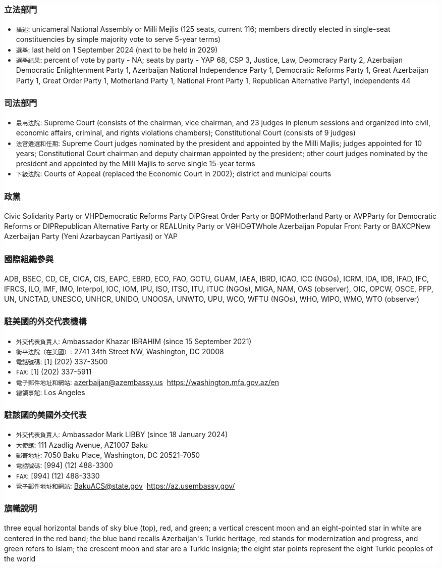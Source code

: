 ### 立法部門
- `描述`: unicameral National Assembly or Milli Mejlis (125 seats, current 116; members directly elected in single-seat constituencies by simple majority vote to serve 5-year terms)
- `選舉`: last held on 1 September 2024 (next to be held in 2029)
- `選舉結果`: percent of vote by party - NA; seats by party - YAP 68, CSP 3, Justice, Law, Deomcracy Party 2, Azerbaijan Democratic Enlightenment Party 1, Azerbaijan National Independence Party 1, Democratic Reforms Party 1, Great Azerbaijan Party 1, Great Order Party 1, Motherland Party 1, National Front Party 1, Republican Alternative Party1, independents 44

### 司法部門
- `最高法院`: Supreme Court (consists of the chairman, vice chairman, and 23 judges in plenum sessions and organized into civil, economic affairs, criminal, and rights violations chambers); Constitutional Court (consists of 9 judges)
- `法官遴選和任期`: Supreme Court judges nominated by the president and appointed by the Milli Majlis; judges appointed for 10 years; Constitutional Court chairman and deputy chairman appointed by the president; other court judges nominated by the president and appointed by the Milli Majlis to serve single 15-year terms
- `下級法院`: Courts of Appeal (replaced the Economic Court in 2002); district and municipal courts

### 政黨
Civic Solidarity Party or VHPDemocratic Reforms Party DiPGreat Order Party or BQPMotherland Party or AVPParty for Democratic Reforms or DIPRepublican Alternative Party or REALUnity Party or VƏHDƏTWhole Azerbaijan Popular Front Party or BAXCPNew Azerbaijan Party (Yeni Azərbaycan Partiyasi) or YAP

### 國際組織參與
ADB, BSEC, CD, CE, CICA, CIS, EAPC, EBRD, ECO, FAO, GCTU, GUAM, IAEA, IBRD, ICAO, ICC (NGOs), ICRM, IDA, IDB, IFAD, IFC, IFRCS, ILO, IMF, IMO, Interpol, IOC, IOM, IPU, ISO, ITSO, ITU, ITUC (NGOs), MIGA, NAM, OAS (observer), OIC, OPCW, OSCE, PFP, UN, UNCTAD, UNESCO, UNHCR, UNIDO, UNOOSA, UNWTO, UPU, WCO, WFTU (NGOs), WHO, WIPO, WMO, WTO (observer)

### 駐美國的外交代表機構
- `外交代表負責人`: Ambassador Khazar IBRAHIM (since 15 September 2021)
- `衡平法院（在美國）`: 2741 34th Street NW, Washington, DC 20008
- `電話號碼`: [1] (202) 337-3500
- `FAX`: [1] (202) 337-5911
- `電子郵件地址和網站`: azerbaijan@azembassy.us  https://washington.mfa.gov.az/en
- `總領事館`: Los Angeles

### 駐該國的美國外交代表
- `外交代表負責人`: Ambassador Mark LIBBY (since 18 January 2024)
- `大使館`: 111 Azadlig Avenue, AZ1007 Baku
- `郵寄地址`: 7050 Baku Place, Washington, DC 20521-7050
- `電話號碼`: [994] (12) 488-3300
- `FAX`: [994] (12) 488-3330
- `電子郵件地址和網站`: BakuACS@state.gov  https://az.usembassy.gov/

### 旗幟說明
three equal horizontal bands of sky blue (top), red, and green; a vertical crescent moon and an eight-pointed star in white are centered in the red band; the blue band recalls Azerbaijan's Turkic heritage, red stands for modernization and progress, and green refers to Islam; the crescent moon and star are a Turkic insignia; the eight star points represent the eight Turkic peoples of the world
